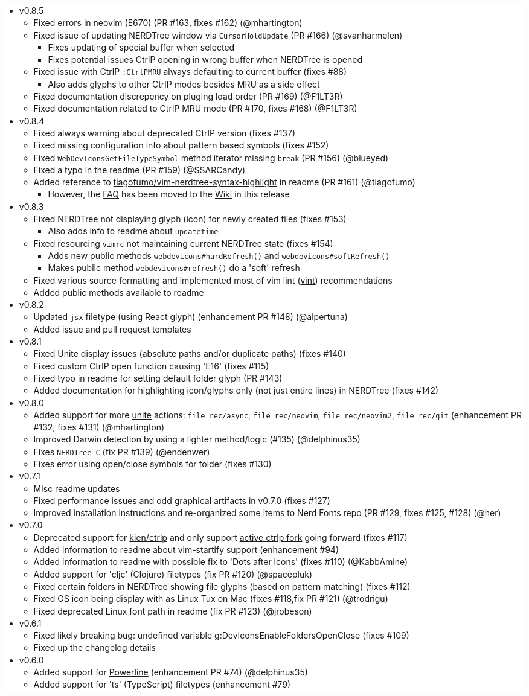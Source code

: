 - v0.8.5
  - Fixed errors in neovim (E670) (PR #163, fixes #162) (@mhartington)
  - Fixed issue of updating NERDTree window via `CursorHoldUpdate` (PR #166) (@svanharmelen)
    - Fixes updating of special buffer when selected
    - Fixes potential issues CtrlP opening in wrong buffer when NERDTree is opened
  - Fixed issue with CtrlP `:CtrlPMRU` always defaulting to current buffer (fixes #88)
    - Also adds glyphs to other CtrlP modes besides MRU as a side effect
  - Fixed documentation discrepency on pluging load order (PR #169) (@F1LT3R)
  - Fixed documentation related to CtrlP MRU mode (PR #170, fixes #168) (@F1LT3R)
- v0.8.4
  - Fixed always warning about deprecated CtrlP version (fixes #137)
  - Fixed missing configuration info about pattern based symbols (fixes #152)
  - Fixed `WebDevIconsGetFileTypeSymbol` method iterator missing `break` (PR #156) (@blueyed)
  - Fixed a typo in the readme (PR #159) (@SSARCandy)
  - Added reference to [tiagofumo/vim-nerdtree-syntax-highlight](https://github.com/tiagofumo/vim-nerdtree-syntax-highlight) in readme (PR #161) (@tiagofumo)
    - However, the [FAQ](https://github.com/ryanoasis/vim-devicons/wiki/FAQ) has been moved to the [Wiki](https://github.com/ryanoasis/vim-devicons/wiki) in this release
- v0.8.3
  - Fixed NERDTree not displaying glyph (icon) for newly created files (fixes #153)
    - Also adds info to readme about `updatetime`
  - Fixed resourcing `vimrc` not maintaining current NERDTree state (fixes #154)
    - Adds new public methods `webdevicons#hardRefresh()` and `webdevicons#softRefresh()`
    - Makes public method `webdevicons#refresh()` do a 'soft' refresh
  - Fixed various source formatting and implemented most of vim lint ([vint](https://github.com/Kuniwak/vint)) recommendations
  - Added public methods available to readme
- v0.8.2
  - Updated `jsx` filetype (using React glyph) (enhancement PR #148) (@alpertuna)
  - Added issue and pull request templates
- v0.8.1
  - Fixed Unite display issues (absolute paths and/or duplicate paths) (fixes #140)
  - Fixed custom CtrlP open function causing 'E16' (fixes #115)
  - Fixed typo in readme for setting default folder glyph (PR #143)
  - Added documentation for highlighting icon/glyphs only (not just entire lines) in NERDTree (fixes #142)
- v0.8.0
  - Added support for more [unite](https://github.com/Shougo/unite.vim) actions: `file_rec/async`, `file_rec/neovim`, `file_rec/neovim2`, `file_rec/git` (enhancement PR #132, fixes #131) (@mhartington)
  - Improved Darwin detection by using a lighter method/logic (#135) (@delphinus35)
  - Fixes `NERDTree-C` (fix PR #139) (@endenwer)
  - Fixes error using open/close symbols for folder (fixes #130)
- v0.7.1
  - Misc readme updates
  - Fixed performance issues and odd graphical artifacts in v0.7.0 (fixes #127)
  - Improved installation instructions and re-organized some items to [Nerd Fonts repo](https://github.com/ryanoasis/nerd-fonts) (PR #129, fixes #125, #128) (@her)
- v0.7.0
  - Deprecated support for [kien/ctrlp](https://github.com/kien/ctrlp.vim) and only support [active ctrlp fork](https://github.com/ctrlpvim/ctrlp.vim) going forward (fixes #117)
  - Added information to readme about [vim-startify](https://github.com/mhinz/vim-startify) support (enhancement #94)
  - Added information to readme with possible fix to 'Dots after icons' (fixes #110) (@KabbAmine)
  - Added support for 'cljc' (Clojure) filetypes (fix PR #120) (@spacepluk)
  - Fixed certain folders in NERDTree showing file glyphs (based on pattern matching) (fixes #112)
  - Fixed OS icon being display with as Linux Tux on Mac (fixes #118,fix PR #121) (@trodrigu)
  - Fixed deprecated Linux font path in readme (fix PR #123) (@jrobeson)
- v0.6.1
  - Fixed likely breaking bug: undefined variable g:DevIconsEnableFoldersOpenClose (fixes #109)
  - Fixed up the changelog details
- v0.6.0
  - Added support for [Powerline](https://github.com/powerline/powerline) (enhancement PR #74) (@delphinus35)
  - Added support for 'ts' (TypeScript) filetypes (enhancement #79)